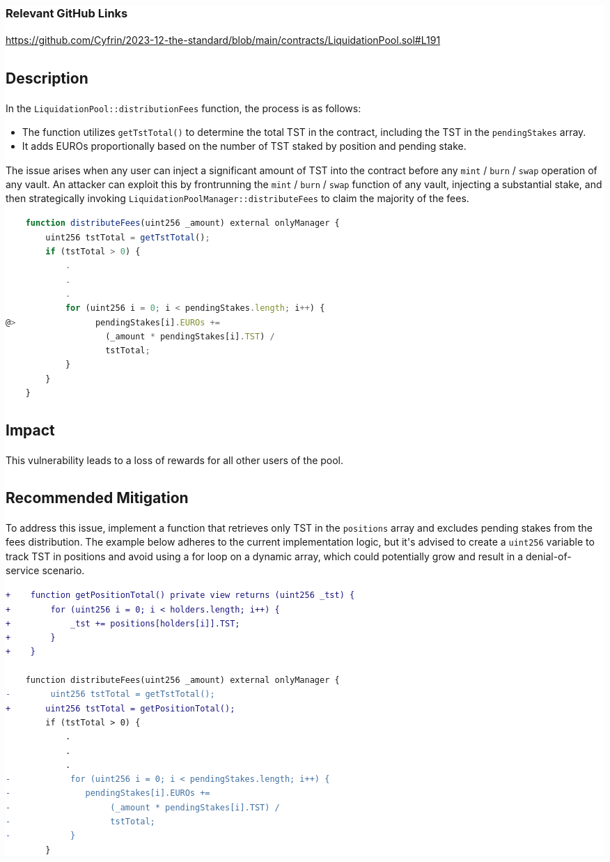### Relevant GitHub Links

https://github.com/Cyfrin/2023-12-the-standard/blob/main/contracts/LiquidationPool.sol#L191

## Description

In the `LiquidationPool::distributionFees` function, the process is as follows:

- The function utilizes `getTstTotal()` to determine the total TST in the contract, including the TST in the `pendingStakes` array.
- It adds EUROs proportionally based on the number of TST staked by position and pending stake.

The issue arises when any user can inject a significant amount of TST into the contract before any `mint` / `burn` / `swap` operation of any vault. An attacker can exploit this by frontrunning the `mint` / `burn` / `swap` function of any vault, injecting a substantial stake, and then strategically invoking `LiquidationPoolManager::distributeFees` to claim the majority of the fees.

```javascript
    function distributeFees(uint256 _amount) external onlyManager {
        uint256 tstTotal = getTstTotal();
        if (tstTotal > 0) {
            .
            .
            .
            for (uint256 i = 0; i < pendingStakes.length; i++) {
@>                pendingStakes[i].EUROs +=
                    (_amount * pendingStakes[i].TST) /
                    tstTotal;
            }
        }
    }
```

## Impact

This vulnerability leads to a loss of rewards for all other users of the pool.

## Recommended Mitigation

To address this issue, implement a function that retrieves only TST in the `positions` array and excludes pending stakes from the fees distribution. The example below adheres to the current implementation logic, but it's advised to create a `uint256` variable to track TST in positions and avoid using a for loop on a dynamic array, which could potentially grow and result in a denial-of-service scenario.

```diff
+    function getPositionTotal() private view returns (uint256 _tst) {
+        for (uint256 i = 0; i < holders.length; i++) {
+            _tst += positions[holders[i]].TST;
+        }
+    }

    function distributeFees(uint256 _amount) external onlyManager {
-        uint256 tstTotal = getTstTotal();
+       uint256 tstTotal = getPositionTotal();
        if (tstTotal > 0) {
            .
            .
            .
-            for (uint256 i = 0; i < pendingStakes.length; i++) {
-               pendingStakes[i].EUROs +=
-                    (_amount * pendingStakes[i].TST) /
-                    tstTotal;
-            }
        }
```